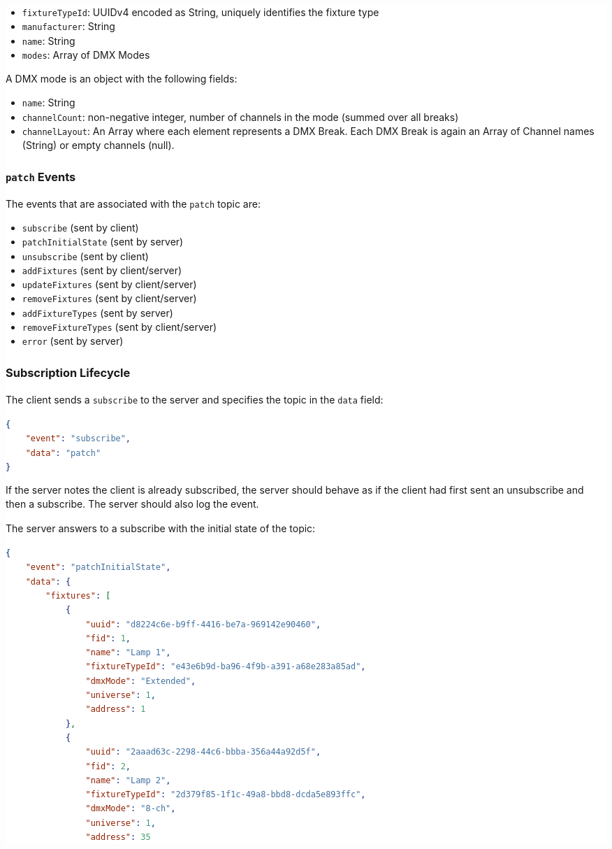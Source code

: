 - `fixtureTypeId`: UUIDv4 encoded as String, uniquely identifies the fixture type
- `manufacturer`: String
- `name`: String
- `modes`: Array of DMX Modes

A DMX mode is an object with the following fields: 

- `name`: String
- `channelCount`: non-negative integer, number of channels in the mode (summed
  over all breaks)
- `channelLayout`: An Array where each element represents a DMX Break. Each DMX
  Break is again an Array of Channel names (String) or empty channels (null). 

### `patch` Events

The events that are associated with the `patch` topic are:


- `subscribe` (sent by client)
- `patchInitialState` (sent by server)
- `unsubscribe` (sent by client)
- `addFixtures` (sent by client/server)
- `updateFixtures` (sent by client/server)
- `removeFixtures` (sent by client/server)
- `addFixtureTypes` (sent by server)
- `removeFixtureTypes` (sent by client/server)
- `error` (sent by server)

### Subscription Lifecycle 

The client sends a `subscribe` to the server and specifies the topic in the
`data` field: 


```json
{
    "event": "subscribe",
    "data": "patch"
}
```

If the server notes the client is already subscribed, the server should behave
as if the client had first sent an unsubscribe and then a subscribe. The server
should also log the event. 

The server answers to a subscribe with the initial state of the topic: 

```json
{
    "event": "patchInitialState",
    "data": {
        "fixtures": [
            {
                "uuid": "d8224c6e-b9ff-4416-be7a-969142e90460",
                "fid": 1,
                "name": "Lamp 1",
                "fixtureTypeId": "e43e6b9d-ba96-4f9b-a391-a68e283a85ad",
                "dmxMode": "Extended",
                "universe": 1,
                "address": 1
            },
            {
                "uuid": "2aaad63c-2298-44c6-bbba-356a44a92d5f",
                "fid": 2,
                "name": "Lamp 2",
                "fixtureTypeId": "2d379f85-1f1c-49a8-bbd8-dcda5e893ffc",
                "dmxMode": "8-ch",
                "universe": 1,
                "address": 35
```